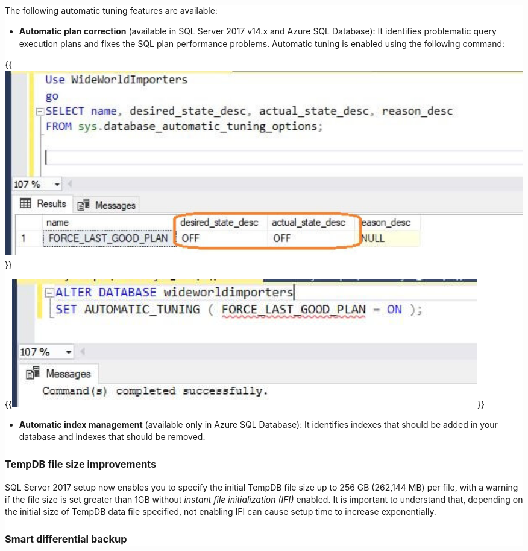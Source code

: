 The following automatic tuning features are available:

-	**Automatic plan correction** (available in SQL Server 2017 v14.x and Azure
SQL Database): It identifies problematic query execution plans and fixes the
SQL plan performance problems. Automatic tuning is enabled using the following
command:

{{<img src="Picture5.png" title="" alt="">}}

{{<img src="Picture6.png" title="" alt="">}}

-	**Automatic index management** (available only in Azure SQL Database): It
identifies indexes that should be added in your database and indexes that should
be removed.

### <a name="tempdb-file-size-improvements">TempDB file size improvements</a>

SQL Server 2017 setup now enables you to specify the initial TempDB file size
up to 256 GB (262,144 MB) per file, with a warning if the file size is set
greater than 1GB without *instant file initialization (IFI)* enabled. It is
important to understand that, depending on the initial size of TempDB data file
specified, not enabling IFI can cause setup time to increase exponentially.

### <a name="smart-differential-backup">Smart differential backup</a>
